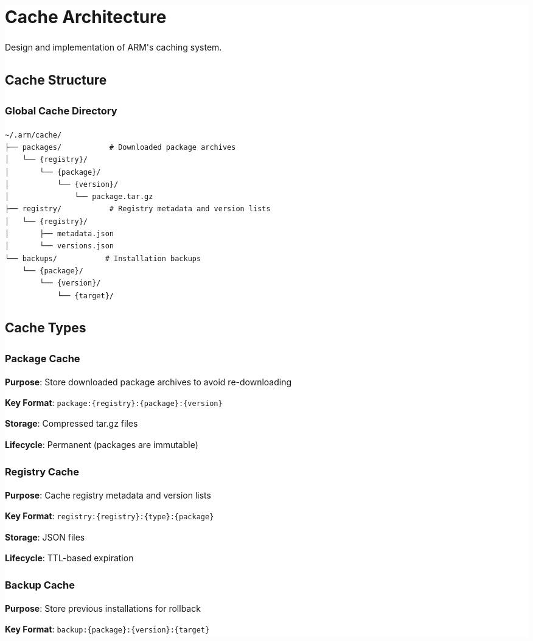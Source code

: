 # Cache Architecture

Design and implementation of ARM's caching system.

## Cache Structure

### Global Cache Directory

```
~/.arm/cache/
├── packages/           # Downloaded package archives
│   └── {registry}/
│       └── {package}/
│           └── {version}/
│               └── package.tar.gz
├── registry/           # Registry metadata and version lists
│   └── {registry}/
│       ├── metadata.json
│       └── versions.json
└── backups/           # Installation backups
    └── {package}/
        └── {version}/
            └── {target}/
```

## Cache Types

### Package Cache

**Purpose**: Store downloaded package archives to avoid re-downloading

**Key Format**: `package:{registry}:{package}:{version}`

**Storage**: Compressed tar.gz files

**Lifecycle**: Permanent (packages are immutable)

### Registry Cache

**Purpose**: Cache registry metadata and version lists

**Key Format**: `registry:{registry}:{type}:{package}`

**Storage**: JSON files

**Lifecycle**: TTL-based expiration

### Backup Cache

**Purpose**: Store previous installations for rollback

**Key Format**: `backup:{package}:{version}:{target}`
